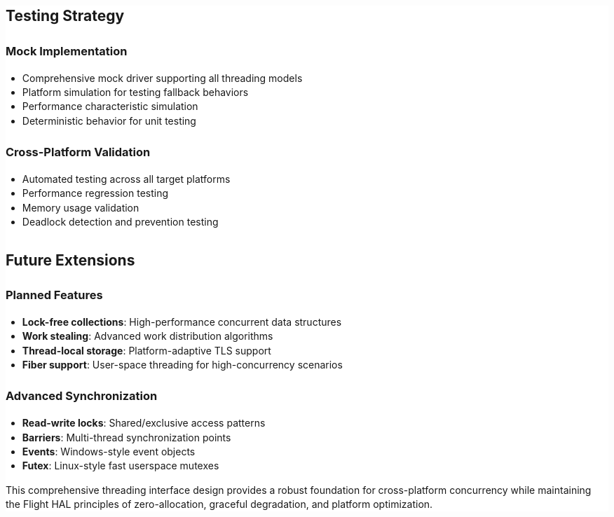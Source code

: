 ## Testing Strategy

### Mock Implementation
- Comprehensive mock driver supporting all threading models
- Platform simulation for testing fallback behaviors
- Performance characteristic simulation
- Deterministic behavior for unit testing

### Cross-Platform Validation
- Automated testing across all target platforms
- Performance regression testing
- Memory usage validation
- Deadlock detection and prevention testing

## Future Extensions

### Planned Features
- **Lock-free collections**: High-performance concurrent data structures
- **Work stealing**: Advanced work distribution algorithms
- **Thread-local storage**: Platform-adaptive TLS support
- **Fiber support**: User-space threading for high-concurrency scenarios

### Advanced Synchronization
- **Read-write locks**: Shared/exclusive access patterns
- **Barriers**: Multi-thread synchronization points
- **Events**: Windows-style event objects
- **Futex**: Linux-style fast userspace mutexes

This comprehensive threading interface design provides a robust foundation for cross-platform concurrency while maintaining the Flight HAL principles of zero-allocation, graceful degradation, and platform optimization.
